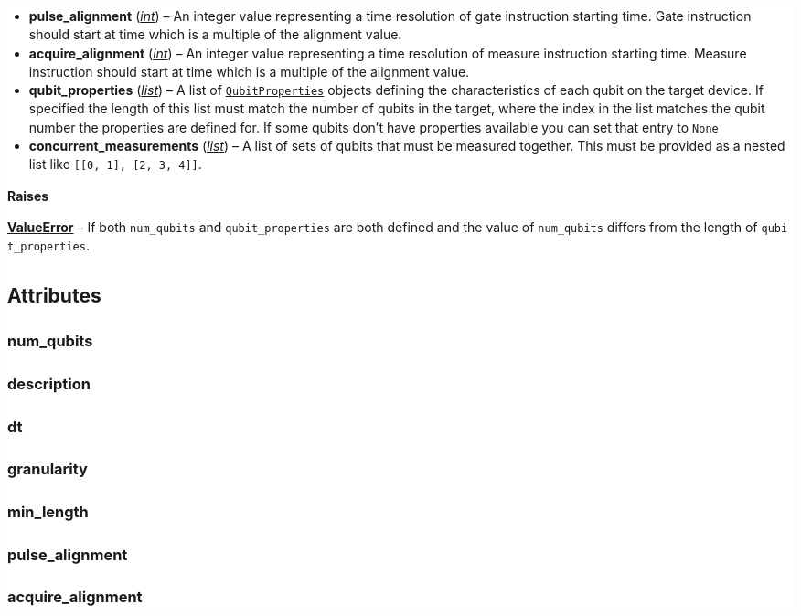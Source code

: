 *   **pulse\_alignment** ([*int*](https://docs.python.org/3/library/functions.html#int "(in Python v3.12)")) – An integer value representing a time resolution of gate instruction starting time. Gate instruction should start at time which is a multiple of the alignment value.
*   **acquire\_alignment** ([*int*](https://docs.python.org/3/library/functions.html#int "(in Python v3.12)")) – An integer value representing a time resolution of measure instruction starting time. Measure instruction should start at time which is a multiple of the alignment value.
*   **qubit\_properties** ([*list*](https://docs.python.org/3/library/stdtypes.html#list "(in Python v3.12)")) – A list of [`QubitProperties`](qiskit.providers.QubitProperties "qiskit.providers.QubitProperties") objects defining the characteristics of each qubit on the target device. If specified the length of this list must match the number of qubits in the target, where the index in the list matches the qubit number the properties are defined for. If some qubits don’t have properties available you can set that entry to `None`
*   **concurrent\_measurements** ([*list*](https://docs.python.org/3/library/stdtypes.html#list "(in Python v3.12)")) – A list of sets of qubits that must be measured together. This must be provided as a nested list like `[[0, 1], [2, 3, 4]]`.

**Raises**

[**ValueError**](https://docs.python.org/3/library/exceptions.html#ValueError "(in Python v3.12)") – If both `num_qubits` and `qubit_properties` are both defined and the value of `num_qubits` differs from the length of `qubit_properties`.

## Attributes

<span id="qiskit.transpiler.Target.num_qubits" />

### num\_qubits

<span id="qiskit.transpiler.Target.description" />

### description

<span id="qiskit.transpiler.Target.dt" />

### dt

<span id="qiskit.transpiler.Target.granularity" />

### granularity

<span id="qiskit.transpiler.Target.min_length" />

### min\_length

<span id="qiskit.transpiler.Target.pulse_alignment" />

### pulse\_alignment

<span id="qiskit.transpiler.Target.acquire_alignment" />

### acquire\_alignment

<span id="qiskit.transpiler.Target.qubit_properties" />
